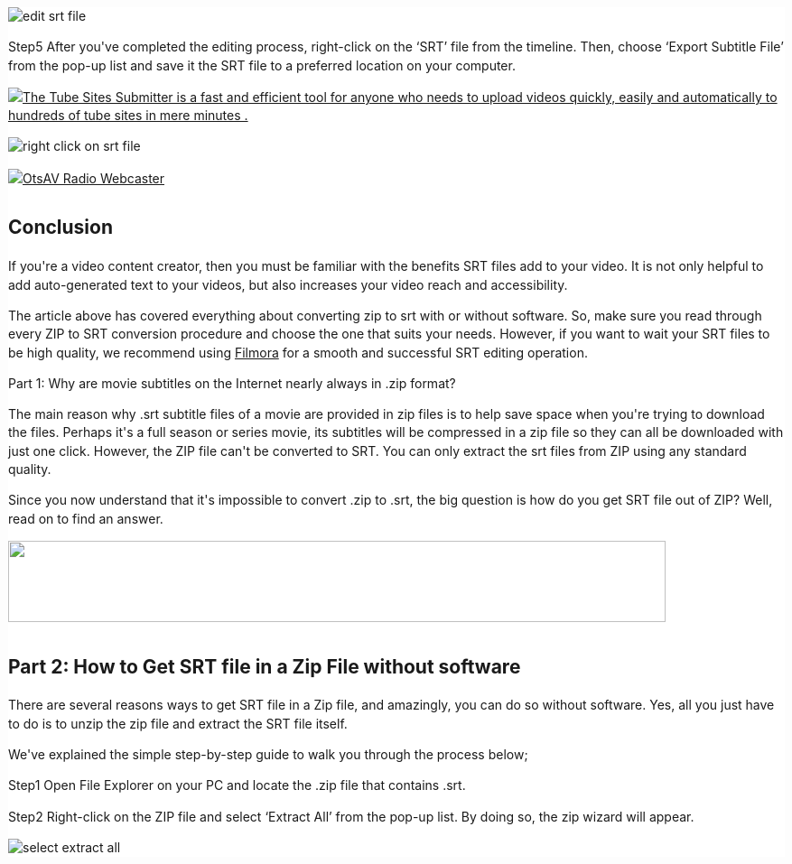 ![edit srt file](https://images.wondershare.com/filmora/article-images/2022/07/how-to-edit-srt-with-filmora-3.jpg)

Step5 After you've completed the editing process, right-click on the ‘SRT’ file from the timeline. Then, choose ‘Export Subtitle File’ from the pop-up list and save it the SRT file to a preferred location on your computer.


<a href="https://secure.2checkout.com/order/checkout.php?PRODS=4531356&QTY=1&AFFILIATE=108875&CART=1"><img src="https://secure.avangate.com/images/merchant/8fdd149fcaa7058caccc9c4ad5b0d89a/products/tss-box.JPG" border="0">The Tube Sites Submitter is a fast and efficient tool for anyone who needs to upload videos quickly, easily and automatically to hundreds of tube sites in mere minutes . </a>

![right click on srt file](https://images.wondershare.com/filmora/article-images/2022/07/how-to-edit-srt-with-filmora-4.jpg)


<a href="https://otszone.ots7.com/order/checkout.php?PRODS=4713322&QTY=1&AFFILIATE=108875&CART=1"><img src="https://green.ots7.com/screenshots/OtsAV/OtsAVRadio1.90-300x188.jpg" border="0">OtsAV Radio Webcaster</a>

## Conclusion

If you're a video content creator, then you must be familiar with the benefits SRT files add to your video. It is not only helpful to add auto-generated text to your videos, but also increases your video reach and accessibility.

The article above has covered everything about converting zip to srt with or without software. So, make sure you read through every ZIP to SRT conversion procedure and choose the one that suits your needs. However, if you want to wait your SRT files to be high quality, we recommend using [Filmora](https://tools.techidaily.com/wondershare/filmora/download/) for a smooth and successful SRT editing operation.

Part 1: Why are movie subtitles on the Internet nearly always in .zip format?

The main reason why .srt subtitle files of a movie are provided in zip files is to help save space when you're trying to download the files. Perhaps it's a full season or series movie, its subtitles will be compressed in a zip file so they can all be downloaded with just one click. However, the ZIP file can't be converted to SRT. You can only extract the srt files from ZIP using any standard quality.

Since you now understand that it's impossible to convert .zip to .srt, the big question is how do you get SRT file out of ZIP? Well, read on to find an answer.


<a href="https://natural-cycles.sjv.io/c/5597632/2072200/17885" target="_top" id="2072200"><img src="//a.impactradius-go.com/display-ad/17885-2072200" border="0" alt="" width="728" height="90"/></a><img height="0" width="0" src="https://imp.pxf.io/i/5597632/2072200/17885" style="position:absolute;visibility:hidden;" border="0" />

## Part 2: How to Get SRT file in a Zip File without software

There are several reasons ways to get SRT file in a Zip file, and amazingly, you can do so without software. Yes, all you just have to do is to unzip the zip file and extract the SRT file itself.

We've explained the simple step-by-step guide to walk you through the process below;

Step1 Open File Explorer on your PC and locate the .zip file that contains .srt.

Step2 Right-click on the ZIP file and select ‘Extract All’ from the pop-up list. By doing so, the zip wizard will appear.

![select extract all](https://images.wondershare.com/filmora/article-images/2022/07/extract-srt-from-zip-file-1.jpg)
